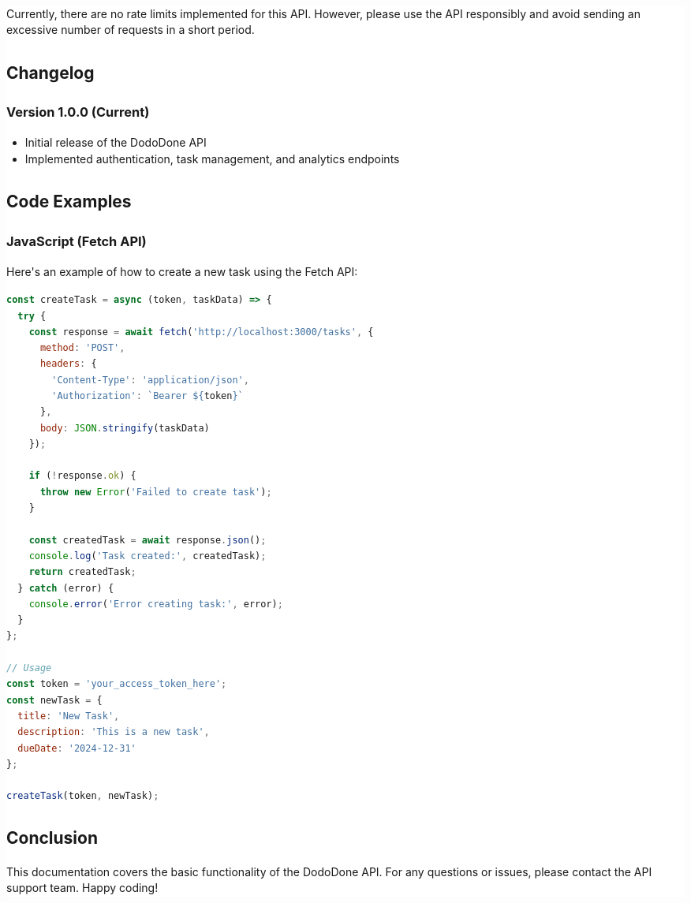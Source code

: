 Currently, there are no rate limits implemented for this API. However, please use the API responsibly and avoid sending an excessive number of requests in a short period.

## Changelog

### Version 1.0.0 (Current)

- Initial release of the DodoDone API
- Implemented authentication, task management, and analytics endpoints

## Code Examples

### JavaScript (Fetch API)

Here's an example of how to create a new task using the Fetch API:

```javascript
const createTask = async (token, taskData) => {
  try {
    const response = await fetch('http://localhost:3000/tasks', {
      method: 'POST',
      headers: {
        'Content-Type': 'application/json',
        'Authorization': `Bearer ${token}`
      },
      body: JSON.stringify(taskData)
    });

    if (!response.ok) {
      throw new Error('Failed to create task');
    }

    const createdTask = await response.json();
    console.log('Task created:', createdTask);
    return createdTask;
  } catch (error) {
    console.error('Error creating task:', error);
  }
};

// Usage
const token = 'your_access_token_here';
const newTask = {
  title: 'New Task',
  description: 'This is a new task',
  dueDate: '2024-12-31'
};

createTask(token, newTask);
```

## Conclusion

This documentation covers the basic functionality of the DodoDone API. For any questions or issues, please contact the API support team. Happy coding!